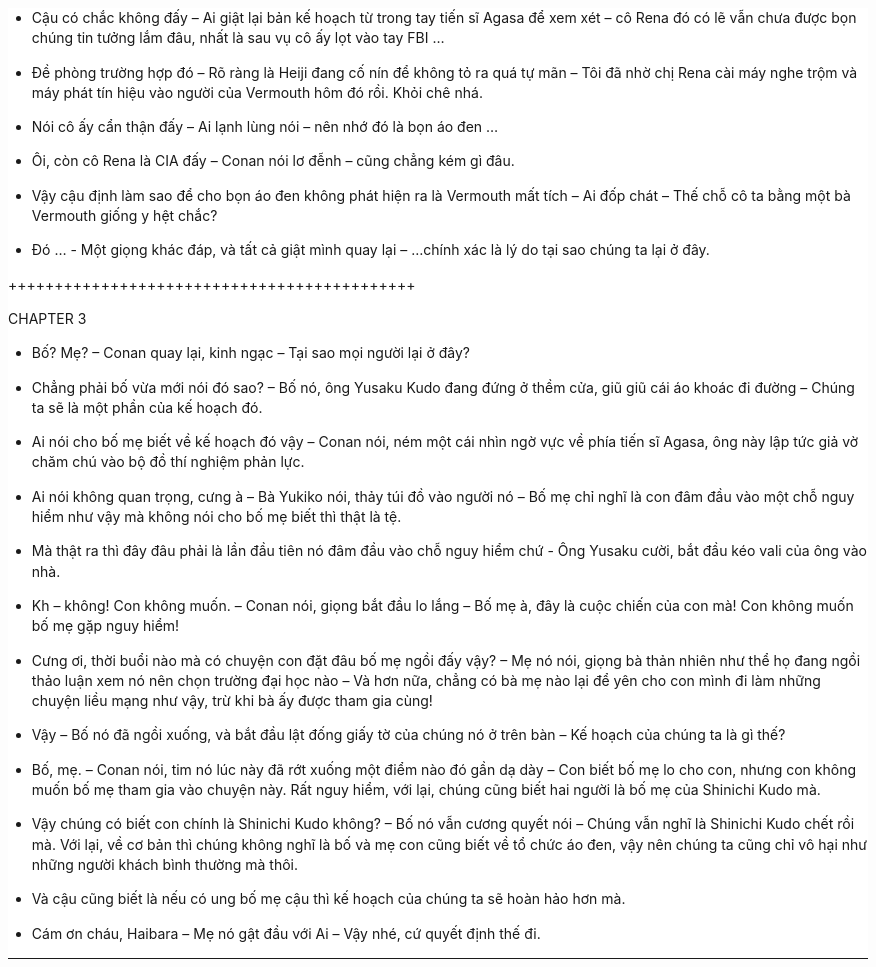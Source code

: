 - Cậu có chắc không đấy – Ai giật lại bản kế hoạch từ trong tay tiến sĩ Agasa để xem xét – cô Rena đó có lẽ vẫn chưa được bọn chúng tin tưởng lắm đâu, nhất là sau vụ cô ấy lọt vào tay FBI …

- Đề phòng trường hợp đó – Rõ ràng là Heiji đang cố nín để không tỏ ra quá tự mãn – Tôi đã nhờ chị Rena cài máy nghe trộm và máy phát tín hiệu vào người của Vermouth hôm đó rồi. Khỏi chê nhá.

- Nói cô ấy cẩn thận đấy – Ai lạnh lùng nói – nên nhớ đó là bọn áo đen …

- Ôi, còn cô Rena là CIA đấy – Conan nói lơ đễnh – cũng chẳng kém gì đâu. 

- Vậy cậu định làm sao để cho bọn áo đen không phát hiện ra là Vermouth mất tích – Ai đốp chát – Thế chỗ cô ta bằng một bà Vermouth giống y hệt chắc?

- Đó … - Một giọng khác đáp, và tất cả giật mình quay lại – …chính xác là lý do tại sao chúng ta lại ở đây.
 
 
++++++++++++++++++++++++++++++++++++++++++++
 
 

CHAPTER 3

 
- Bố? Mẹ? – Conan quay lại, kinh ngạc – Tại sao mọi người lại ở đây?

- Chẳng phải bố vừa mới nói đó sao? – Bố nó, ông Yusaku Kudo đang đứng ở thềm cửa, giũ giũ cái áo khoác đi đường – Chúng ta sẽ là một phần của kế hoạch đó.

- Ai nói cho bố mẹ biết về kế hoạch đó vậy – Conan nói, ném một cái nhìn ngờ vực về phía tiến sĩ Agasa, ông này lập tức giả vờ chăm chú vào bộ đồ thí nghiệm phản lực. 

- Ai nói không quan trọng, cưng à – Bà Yukiko nói, thảy túi đồ vào người nó – Bố mẹ chỉ nghĩ là con đâm đầu vào một chỗ nguy hiểm như vậy mà không nói cho bố mẹ biết thì thật là tệ.

- Mà thật ra thì đây đâu phải là lần đầu tiên nó đâm đầu vào chỗ nguy hiểm chứ - Ông Yusaku cười, bắt đầu kéo vali của ông vào nhà. 

- Kh – không! Con không muốn. – Conan nói, giọng bắt đầu lo lắng – Bố mẹ à, đây là cuộc chiến của con mà! Con không muốn bố mẹ gặp nguy hiểm!

- Cưng ơi, thời buổi nào mà có chuyện con đặt đâu bố mẹ ngồi đấy vậy? – Mẹ nó nói, giọng bà thản nhiên như thể họ đang ngồi thảo luận xem nó nên chọn trường đại học nào – Và hơn nữa, chẳng có bà mẹ nào lại để yên cho con mình đi làm những chuyện liều mạng như vậy, trừ khi bà ấy được tham gia cùng!

- Vậy – Bố nó đã ngồi xuống, và bắt đầu lật đống giấy tờ của chúng nó ở trên bàn – Kế hoạch của chúng ta là gì thế?

- Bố, mẹ. – Conan nói, tim nó lúc này đã rớt xuống một điểm nào đó gần dạ dày – Con biết bố mẹ lo cho con, nhưng con không muốn bố mẹ tham gia vào chuyện này. Rất nguy hiểm, với lại, chúng cũng biết hai người là bố mẹ của Shinichi Kudo mà.

- Vậy chúng có biết con chính là Shinichi Kudo không? – Bố nó vẫn cương quyết nói – Chúng vẫn nghĩ là Shinichi Kudo chết rồi mà. Với lại, về cơ bản thì chúng không nghĩ là bố và mẹ con cũng biết về tổ chức áo đen, vậy nên chúng ta cũng chỉ vô hại như những người khách bình thường mà thôi.

- Và cậu cũng biết là nếu có ung bố mẹ cậu thì kế hoạch của chúng ta sẽ hoàn hảo hơn mà.

- Cám ơn cháu, Haibara – Mẹ nó gật đầu với Ai – Vậy nhé, cứ quyết định thế đi.
* * *


